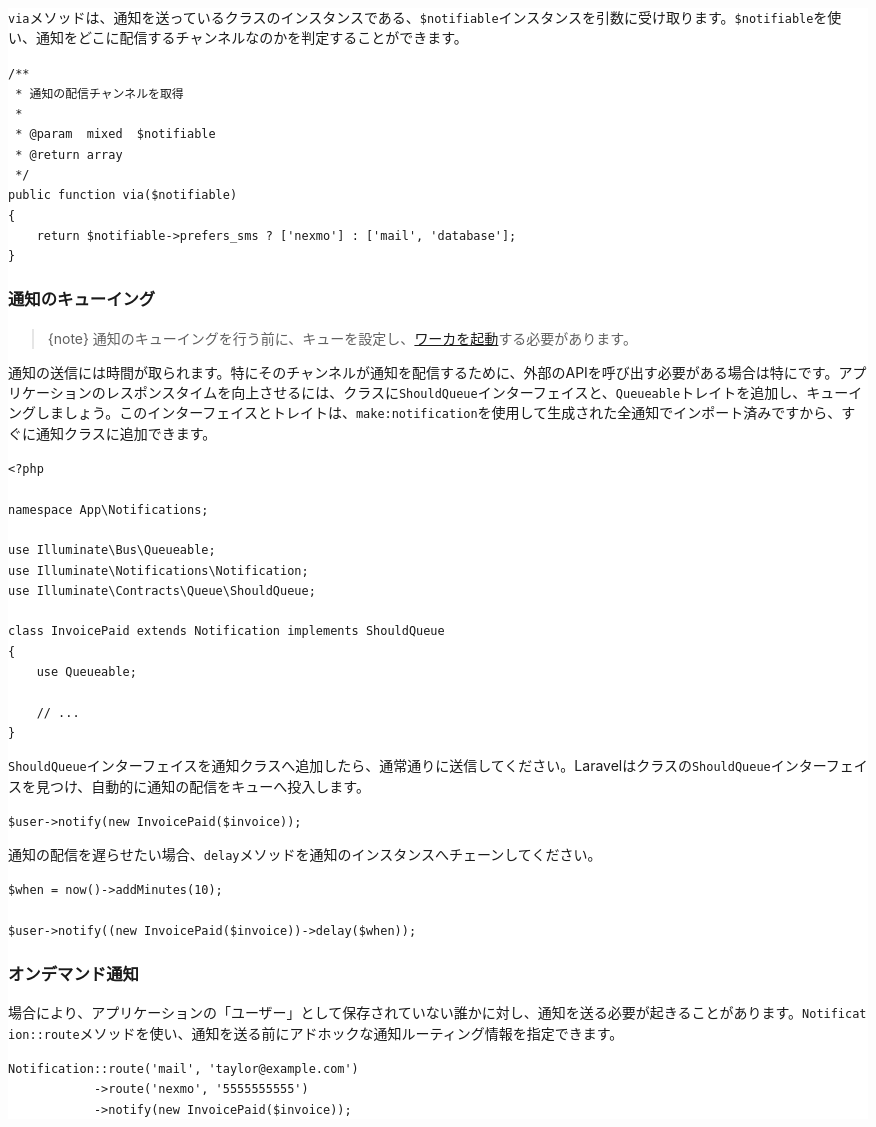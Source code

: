 `via`メソッドは、通知を送っているクラスのインスタンスである、`$notifiable`インスタンスを引数に受け取ります。`$notifiable`を使い、通知をどこに配信するチャンネルなのかを判定することができます。

    /**
     * 通知の配信チャンネルを取得
     *
     * @param  mixed  $notifiable
     * @return array
     */
    public function via($notifiable)
    {
        return $notifiable->prefers_sms ? ['nexmo'] : ['mail', 'database'];
    }

<a name="queueing-notifications"></a>
### 通知のキューイング

> {note} 通知のキューイングを行う前に、キューを設定し、[ワーカを起動](/docs/{{version}}/queues)する必要があります。

通知の送信には時間が取られます。特にそのチャンネルが通知を配信するために、外部のAPIを呼び出す必要がある場合は特にです。アプリケーションのレスポンスタイムを向上させるには、クラスに`ShouldQueue`インターフェイスと、`Queueable`トレイトを追加し、キューイングしましょう。このインターフェイスとトレイトは、`make:notification`を使用して生成された全通知でインポート済みですから、すぐに通知クラスに追加できます。

    <?php

    namespace App\Notifications;

    use Illuminate\Bus\Queueable;
    use Illuminate\Notifications\Notification;
    use Illuminate\Contracts\Queue\ShouldQueue;

    class InvoicePaid extends Notification implements ShouldQueue
    {
        use Queueable;

        // ...
    }

`ShouldQueue`インターフェイスを通知クラスへ追加したら、通常通りに送信してください。Laravelはクラスの`ShouldQueue`インターフェイスを見つけ、自動的に通知の配信をキューへ投入します。

    $user->notify(new InvoicePaid($invoice));

通知の配信を遅らせたい場合、`delay`メソッドを通知のインスタンスへチェーンしてください。

    $when = now()->addMinutes(10);

    $user->notify((new InvoicePaid($invoice))->delay($when));

<a name="on-demand-notifications"></a>
### オンデマンド通知

場合により、アプリケーションの「ユーザー」として保存されていない誰かに対し、通知を送る必要が起きることがあります。`Notification::route`メソッドを使い、通知を送る前にアドホックな通知ルーティング情報を指定できます。

    Notification::route('mail', 'taylor@example.com')
                ->route('nexmo', '5555555555')
                ->notify(new InvoicePaid($invoice));
